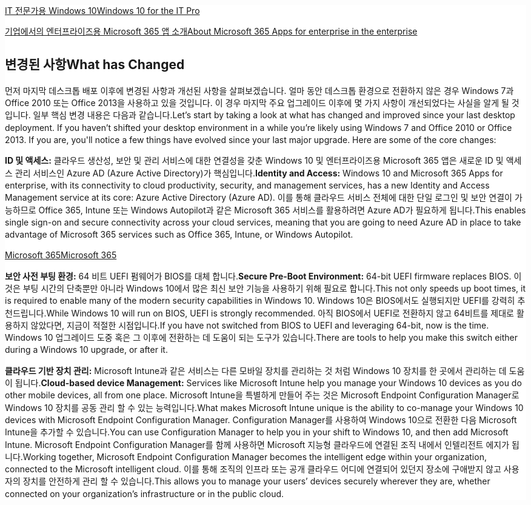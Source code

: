 [<span data-ttu-id="2d56d-119">IT 전문가용 Windows 10</span><span class="sxs-lookup"><span data-stu-id="2d56d-119">Windows 10 for the IT Pro</span></span>](https://www.microsoft.com/itpro/windows-10)

[<span data-ttu-id="2d56d-120">기업에서의 엔터프라이즈용 Microsoft 365 앱 소개</span><span class="sxs-lookup"><span data-stu-id="2d56d-120">About Microsoft 365 Apps for enterprise in the enterprise</span></span>](https://docs.microsoft.com/deployoffice/about-office-365-proplus-in-the-enterprise)

## <a name="what-has-changed"></a><span data-ttu-id="2d56d-121">변경된 사항</span><span class="sxs-lookup"><span data-stu-id="2d56d-121">What has Changed</span></span>

<span data-ttu-id="2d56d-p106">먼저 마지막 데스크톱 배포 이후에 변경된 사항과 개선된 사항을 살펴보겠습니다. 얼마 동안 데스크톱 환경으로 전환하지 않은 경우 Windows 7과 Office 2010 또는 Office 2013을 사용하고 있을 것입니다. 이 경우 마지막 주요 업그레이드 이후에 몇 가지 사항이 개선되었다는 사실을 알게 될 것입니다. 일부 핵심 변경 내용은 다음과 같습니다.</span><span class="sxs-lookup"><span data-stu-id="2d56d-p106">Let’s start by taking a look at what has changed and improved since your last desktop deployment. If you haven’t shifted your desktop environment in a while you’re likely using Windows 7 and Office 2010 or Office 2013. If you are, you'll notice a few things have evolved since your last major upgrade. Here are some of the core changes:</span></span>

<span data-ttu-id="2d56d-126">**ID 및 액세스:** 클라우드 생산성, 보안 및 관리 서비스에 대한 연결성을 갖춘 Windows 10 및 엔터프라이즈용 Microsoft 365 앱은 새로운 ID 및 액세스 관리 서비스인 Azure AD (Azure Active Directory)가 핵심입니다.</span><span class="sxs-lookup"><span data-stu-id="2d56d-126">**Identity and Access:** Windows 10 and Microsoft 365 Apps for enterprise, with its connectivity to cloud productivity, security, and management services, has a new Identity and Access Management service at its core: Azure Active Directory (Azure AD).</span></span> <span data-ttu-id="2d56d-127">이를 통해 클라우드 서비스 전체에 대한 단일 로그인 및 보안 연결이 가능하므로 Office 365, Intune 또는 Windows Autopilot과 같은 Microsoft 365 서비스를 활용하려면 Azure AD가 필요하게 됩니다.</span><span class="sxs-lookup"><span data-stu-id="2d56d-127">This enables single sign-on and secure connectivity across your cloud services, meaning that you are going to need Azure AD in place to take advantage of Microsoft 365 services such as Office 365, Intune, or Windows Autopilot.</span></span>

[<span data-ttu-id="2d56d-128">Microsoft 365</span><span class="sxs-lookup"><span data-stu-id="2d56d-128">Microsoft 365</span></span>](https://www.microsoft.com/microsoft-365/default.aspx)

<span data-ttu-id="2d56d-129">**보안 사전 부팅 환경:** 64 비트 UEFI 펌웨어가 BIOS를 대체 합니다.</span><span class="sxs-lookup"><span data-stu-id="2d56d-129">**Secure Pre-Boot Environment:** 64-bit UEFI firmware replaces BIOS.</span></span> <span data-ttu-id="2d56d-130">이것은 부팅 시간의 단축뿐만 아니라 Windows 10에서 많은 최신 보안 기능을 사용하기 위해 필요로 합니다.</span><span class="sxs-lookup"><span data-stu-id="2d56d-130">This not only speeds up boot times, it is required to enable many of the modern security capabilities in Windows 10.</span></span> <span data-ttu-id="2d56d-131">Windows 10은 BIOS에서도 실행되지만 UEFI를 강력히 추천드립니다.</span><span class="sxs-lookup"><span data-stu-id="2d56d-131">While Windows 10 will run on BIOS, UEFI is strongly recommended.</span></span> <span data-ttu-id="2d56d-132">아직 BIOS에서 UEFI로 전환하지 않고 64비트를 제대로 활용하지 않았다면, 지금이 적절한 시점입니다.</span><span class="sxs-lookup"><span data-stu-id="2d56d-132">If you have not switched from BIOS to UEFI and leveraging 64-bit, now is the time.</span></span> <span data-ttu-id="2d56d-133">Windows 10 업그레이드 도중 혹은 그 이후에 전환하는 데 도움이 되는 도구가 있습니다.</span><span class="sxs-lookup"><span data-stu-id="2d56d-133">There are tools to help you make this switch either during a Windows 10 upgrade, or after it.</span></span>

<span data-ttu-id="2d56d-134">**클라우드 기반 장치 관리:** Microsoft Intune과 같은 서비스는 다른 모바일 장치를 관리하는 것 처럼 Windows 10 장치를 한 곳에서 관리하는 데 도움이 됩니다.</span><span class="sxs-lookup"><span data-stu-id="2d56d-134">**Cloud-based device Management:** Services like Microsoft Intune help you manage your Windows 10 devices as you do other mobile devices, all from one place.</span></span> <span data-ttu-id="2d56d-135">Microsoft Intune을 특별하게 만들어 주는 것은 Microsoft Endpoint Configuration Manager로 Windows 10 장치를 공동 관리 할 수 있는 능력입니다.</span><span class="sxs-lookup"><span data-stu-id="2d56d-135">What makes Microsoft Intune unique is the ability to co-manage your Windows 10 devices with Microsoft Endpoint Configuration Manager.</span></span> <span data-ttu-id="2d56d-136">Configuration Manager를 사용하여 Windows 10으로 전환한 다음 Microsoft Intune을 추가할 수 있습니다.</span><span class="sxs-lookup"><span data-stu-id="2d56d-136">You can use Configuration Manager to help you in your shift to Windows 10, and then add Microsoft Intune.</span></span> <span data-ttu-id="2d56d-137">Microsoft Endpoint Configuration Manager를 함께 사용하면 Microsoft 지능형 클라우드에 연결된 조직 내에서 인텔리전트 에지가 됩니다.</span><span class="sxs-lookup"><span data-stu-id="2d56d-137">Working together, Microsoft Endpoint Configuration Manager becomes the intelligent edge within your organization, connected to the Microsoft intelligent cloud.</span></span> <span data-ttu-id="2d56d-138">이를 통해 조직의 인프라 또는 공개 클라우드 어디에 연결되어 있던지 장소에 구애받지 않고 사용자의 장치를 안전하게 관리 할 수 있습니다.</span><span class="sxs-lookup"><span data-stu-id="2d56d-138">This allows you to manage your users’ devices securely wherever they are, whether connected on your organization’s infrastructure or in the public cloud.</span></span>
